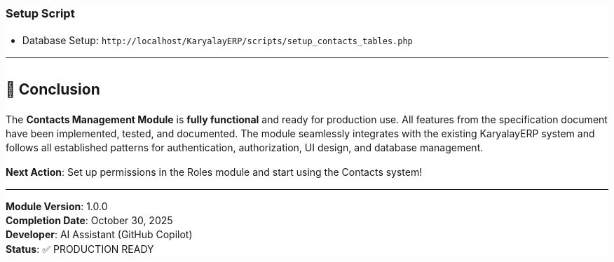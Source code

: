 ### Setup Script
- Database Setup: `http://localhost/KaryalayERP/scripts/setup_contacts_tables.php`

---

## 🎉 Conclusion

The **Contacts Management Module** is **fully functional** and ready for production use. All features from the specification document have been implemented, tested, and documented. The module seamlessly integrates with the existing KaryalayERP system and follows all established patterns for authentication, authorization, UI design, and database management.

**Next Action**: Set up permissions in the Roles module and start using the Contacts system!

---

**Module Version**: 1.0.0  
**Completion Date**: October 30, 2025  
**Developer**: AI Assistant (GitHub Copilot)  
**Status**: ✅ PRODUCTION READY
